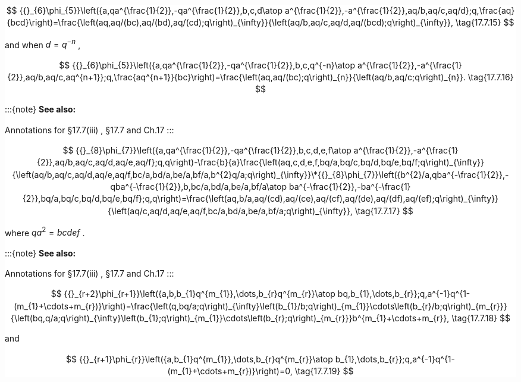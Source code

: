 
<a id="E15"></a>
$$
{{}_{6}\phi_{5}}\left({a,qa^{\frac{1}{2}},-qa^{\frac{1}{2}},b,c,d\atop a^{\frac{1}{2}},-a^{\frac{1}{2}},aq/b,aq/c,aq/d};q,\frac{aq}{bcd}\right)=\frac{\left(aq,aq/(bc),aq/(bd),aq/(cd);q\right)_{\infty}}{\left(aq/b,aq/c,aq/d,aq/(bcd);q\right)_{\infty}}, \tag{17.7.15}
$$

and when $d=q^{-n}$ ,


<a id="E16"></a>
$$
{{}_{6}\phi_{5}}\left({a,qa^{\frac{1}{2}},-qa^{\frac{1}{2}},b,c,q^{-n}\atop a^{\frac{1}{2}},-a^{\frac{1}{2}},aq/b,aq/c,aq^{n+1}};q,\frac{aq^{n+1}}{bc}\right)=\frac{\left(aq,aq/(bc);q\right)_{n}}{\left(aq/b,aq/c;q\right)_{n}}. \tag{17.7.16}
$$

:::{note}
**See also:**

Annotations for §17.7(iii) , §17.7 and Ch.17
:::


<a id="E17"></a>
$$
{{}_{8}\phi_{7}}\left({a,qa^{\frac{1}{2}},-qa^{\frac{1}{2}},b,c,d,e,f\atop a^{\frac{1}{2}},-a^{\frac{1}{2}},aq/b,aq/c,aq/d,aq/e,aq/f};q,q\right)-\frac{b}{a}\frac{\left(aq,c,d,e,f,bq/a,bq/c,bq/d,bq/e,bq/f;q\right)_{\infty}}{\left(aq/b,aq/c,aq/d,aq/e,aq/f,bc/a,bd/a,be/a,bf/a,b^{2}q/a;q\right)_{\infty}}\*{{}_{8}\phi_{7}}\left({b^{2}/a,qba^{-\frac{1}{2}},-qba^{-\frac{1}{2}},b,bc/a,bd/a,be/a,bf/a\atop ba^{-\frac{1}{2}},-ba^{-\frac{1}{2}},bq/a,bq/c,bq/d,bq/e,bq/f};q,q\right)=\frac{\left(aq,b/a,aq/(cd),aq/(ce),aq/(cf),aq/(de),aq/(df),aq/(ef);q\right)_{\infty}}{\left(aq/c,aq/d,aq/e,aq/f,bc/a,bd/a,be/a,bf/a;q\right)_{\infty}}, \tag{17.7.17}
$$

where $qa^{2}=bcdef$ .

:::{note}
**See also:**

Annotations for §17.7(iii) , §17.7 and Ch.17
:::


<a id="E18"></a>
$$
{{}_{r+2}\phi_{r+1}}\left({a,b,b_{1}q^{m_{1}},\dots,b_{r}q^{m_{r}}\atop bq,b_{1},\dots,b_{r}};q,a^{-1}q^{1-(m_{1}+\cdots+m_{r})}\right)=\frac{\left(q,bq/a;q\right)_{\infty}\left(b_{1}/b;q\right)_{m_{1}}\cdots\left(b_{r}/b;q\right)_{m_{r}}}{\left(bq,q/a;q\right)_{\infty}\left(b_{1};q\right)_{m_{1}}\cdots\left(b_{r};q\right)_{m_{r}}}b^{m_{1}+\cdots+m_{r}}, \tag{17.7.18}
$$

and


<a id="E19"></a>
$$
{{}_{r+1}\phi_{r}}\left({a,b_{1}q^{m_{1}},\dots,b_{r}q^{m_{r}}\atop b_{1},\dots,b_{r}};q,a^{-1}q^{1-(m_{1}+\cdots+m_{r})}\right)=0, \tag{17.7.19}
$$
